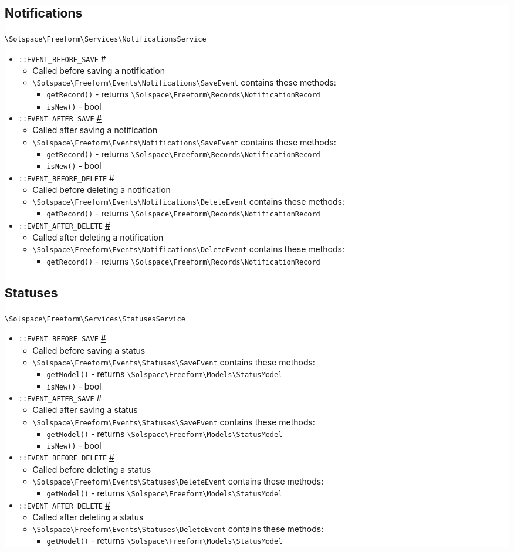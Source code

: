 

## Notifications
`\Solspace\Freeform\Services\NotificationsService`

* `::EVENT_BEFORE_SAVE` <a href="#beforesave-notifications" id="beforesave-notifications" class="docs-anchor">#</a>
	* Called before saving a notification
	* `\Solspace\Freeform\Events\Notifications\SaveEvent` contains these methods:
		* `getRecord()` - returns `\Solspace\Freeform\Records\NotificationRecord`
		* `isNew()` - bool
* `::EVENT_AFTER_SAVE` <a href="#aftersave-notifications" id="aftersave-notifications" class="docs-anchor">#</a>
	* Called after saving a notification
	* `\Solspace\Freeform\Events\Notifications\SaveEvent` contains these methods:
		* `getRecord()` - returns `\Solspace\Freeform\Records\NotificationRecord`
		* `isNew()` - bool
* `::EVENT_BEFORE_DELETE` <a href="#beforedelete-notifications" id="beforedelete-notifications" class="docs-anchor">#</a>
	* Called before deleting a notification
	* `\Solspace\Freeform\Events\Notifications\DeleteEvent` contains these methods:
		* `getRecord()` - returns `\Solspace\Freeform\Records\NotificationRecord`
* `::EVENT_AFTER_DELETE` <a href="#afterdelete-notifications" id="afterdelete-notifications" class="docs-anchor">#</a>
	* Called after deleting a notification
	* `\Solspace\Freeform\Events\Notifications\DeleteEvent` contains these methods:
		* `getRecord()` - returns `\Solspace\Freeform\Records\NotificationRecord`


## Statuses
`\Solspace\Freeform\Services\StatusesService`

* `::EVENT_BEFORE_SAVE` <a href="#beforesave-statuses" id="beforesave-statuses" class="docs-anchor">#</a>
	* Called before saving a status
	* `\Solspace\Freeform\Events\Statuses\SaveEvent` contains these methods:
		* `getModel()` - returns `\Solspace\Freeform\Models\StatusModel`
		* `isNew()` - bool
* `::EVENT_AFTER_SAVE` <a href="#aftersave-statuses" id="aftersave-statuses" class="docs-anchor">#</a>
	* Called after saving a status
	* `\Solspace\Freeform\Events\Statuses\SaveEvent` contains these methods:
		* `getModel()` - returns `\Solspace\Freeform\Models\StatusModel`
		* `isNew()` - bool
* `::EVENT_BEFORE_DELETE` <a href="#beforedelete-statuses" id="beforedelete-statuses" class="docs-anchor">#</a>
	* Called before deleting a status
	* `\Solspace\Freeform\Events\Statuses\DeleteEvent` contains these methods:
		* `getModel()` - returns `\Solspace\Freeform\Models\StatusModel`
* `::EVENT_AFTER_DELETE` <a href="#afterdelete-statuses" id="afterdelete-statuses" class="docs-anchor">#</a>
	* Called after deleting a status
	* `\Solspace\Freeform\Events\Statuses\DeleteEvent` contains these methods:
		* `getModel()` - returns `\Solspace\Freeform\Models\StatusModel`
